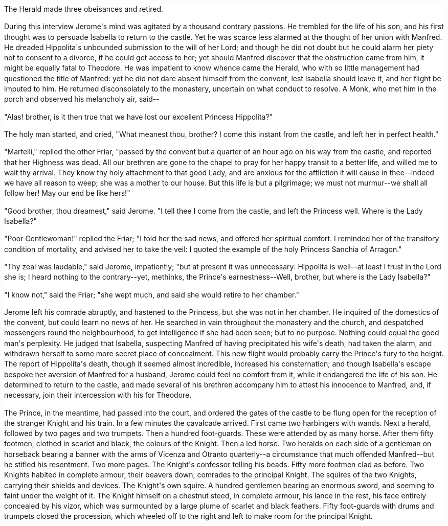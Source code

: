 The Herald made three obeisances and retired.

During this interview Jerome's mind was agitated by a thousand contrary passions.  He trembled for the life of his son, and his first thought was to persuade Isabella to return to the castle.  Yet he was scarce less alarmed at the thought of her union with Manfred.  He dreaded Hippolita's unbounded submission to the will of her Lord; and though he did not doubt but he could alarm her piety not to consent to a divorce, if he could get access to her; yet should Manfred discover that the obstruction came from him, it might be equally fatal to Theodore.  He was impatient to know whence came the Herald, who with so little management had questioned the title of Manfred: yet he did not dare absent himself from the convent, lest Isabella should leave it, and her flight be imputed to him.  He returned disconsolately to the monastery, uncertain on what conduct to resolve.  A Monk, who met him in the porch and observed his melancholy air, said--

"Alas! brother, is it then true that we have lost our excellent Princess Hippolita?"

The holy man started, and cried, "What meanest thou, brother?  I come this instant from the castle, and left her in perfect health."

"Martelli," replied the other Friar, "passed by the convent but a quarter of an hour ago on his way from the castle, and reported that her Highness was dead.  All our brethren are gone to the chapel to pray for her happy transit to a better life, and willed me to wait thy arrival.  They know thy holy attachment to that good Lady, and are anxious for the affliction it will cause in thee--indeed we have all reason to weep; she was a mother to our house.  But this life is but a pilgrimage; we must not murmur--we shall all follow her!  May our end be like hers!"

"Good brother, thou dreamest," said Jerome.  "I tell thee I come from the castle, and left the Princess well.  Where is the Lady Isabella?"

"Poor Gentlewoman!" replied the Friar; "I told her the sad news, and offered her spiritual comfort.  I reminded her of the transitory condition of mortality, and advised her to take the veil: I quoted the example of the holy Princess Sanchia of Arragon."

"Thy zeal was laudable," said Jerome, impatiently; "but at present it was unnecessary: Hippolita is well--at least I trust in the Lord she is; I heard nothing to the contrary--yet, methinks, the Prince's earnestness--Well, brother, but where is the Lady Isabella?"

"I know not," said the Friar; "she wept much, and said she would retire to her chamber."

Jerome left his comrade abruptly, and hastened to the Princess, but she was not in her chamber.  He inquired of the domestics of the convent, but could learn no news of her.  He searched in vain throughout the monastery and the church, and despatched messengers round the neighbourhood, to get intelligence if she had been seen; but to no purpose.  Nothing could equal the good man's perplexity.  He judged that Isabella, suspecting Manfred of having precipitated his wife's death, had taken the alarm, and withdrawn herself to some more secret place of concealment.  This new flight would probably carry the Prince's fury to the height.  The report of Hippolita's death, though it seemed almost incredible, increased his consternation; and though Isabella's escape bespoke her aversion of Manfred for a husband, Jerome could feel no comfort from it, while it endangered the life of his son.  He determined to return to the castle, and made several of his brethren accompany him to attest his innocence to Manfred, and, if necessary, join their intercession with his for Theodore.

The Prince, in the meantime, had passed into the court, and ordered the gates of the castle to be flung open for the reception of the stranger Knight and his train.  In a few minutes the cavalcade arrived.  First came two harbingers with wands.  Next a herald, followed by two pages and two trumpets.  Then a hundred foot-guards.  These were attended by as many horse.  After them fifty footmen, clothed in scarlet and black, the colours of the Knight.  Then a led horse.  Two heralds on each side of a gentleman on horseback bearing a banner with the arms of Vicenza and Otranto quarterly--a circumstance that much offended Manfred--but he stifled his resentment.  Two more pages.  The Knight's confessor telling his beads.  Fifty more footmen clad as before.  Two Knights habited in complete armour, their beavers down, comrades to the principal Knight.  The squires of the two Knights, carrying their shields and devices.  The Knight's own squire.  A hundred gentlemen bearing an enormous sword, and seeming to faint under the weight of it.  The Knight himself on a chestnut steed, in complete armour, his lance in the rest, his face entirely concealed by his vizor, which was surmounted by a large plume of scarlet and black feathers.  Fifty foot-guards with drums and trumpets closed the procession, which wheeled off to the right and left to make room for the principal Knight.

